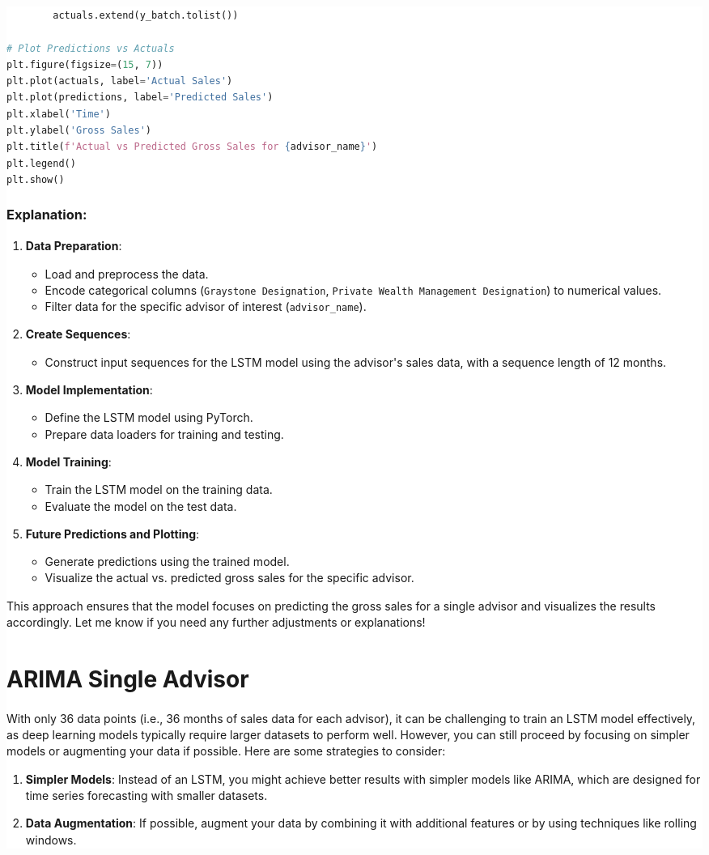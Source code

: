```python
        actuals.extend(y_batch.tolist())

# Plot Predictions vs Actuals
plt.figure(figsize=(15, 7))
plt.plot(actuals, label='Actual Sales')
plt.plot(predictions, label='Predicted Sales')
plt.xlabel('Time')
plt.ylabel('Gross Sales')
plt.title(f'Actual vs Predicted Gross Sales for {advisor_name}')
plt.legend()
plt.show()
```

### Explanation:

1. **Data Preparation**:
   - Load and preprocess the data.
   - Encode categorical columns (`Graystone Designation`, `Private Wealth Management Designation`) to numerical values.
   - Filter data for the specific advisor of interest (`advisor_name`).

2. **Create Sequences**:
   - Construct input sequences for the LSTM model using the advisor's sales data, with a sequence length of 12 months.

3. **Model Implementation**:
   - Define the LSTM model using PyTorch.
   - Prepare data loaders for training and testing.

4. **Model Training**:
   - Train the LSTM model on the training data.
   - Evaluate the model on the test data.

5. **Future Predictions and Plotting**:
   - Generate predictions using the trained model.
   - Visualize the actual vs. predicted gross sales for the specific advisor.

This approach ensures that the model focuses on predicting the gross sales for a single advisor and visualizes the results accordingly. Let me know if you need any further adjustments or explanations!

# ARIMA Single Advisor
With only 36 data points (i.e., 36 months of sales data for each advisor), it can be challenging to train an LSTM model effectively, as deep learning models typically require larger datasets to perform well. However, you can still proceed by focusing on simpler models or augmenting your data if possible. Here are some strategies to consider:

1. **Simpler Models**: Instead of an LSTM, you might achieve better results with simpler models like ARIMA, which are designed for time series forecasting with smaller datasets.

2. **Data Augmentation**: If possible, augment your data by combining it with additional features or by using techniques like rolling windows.
